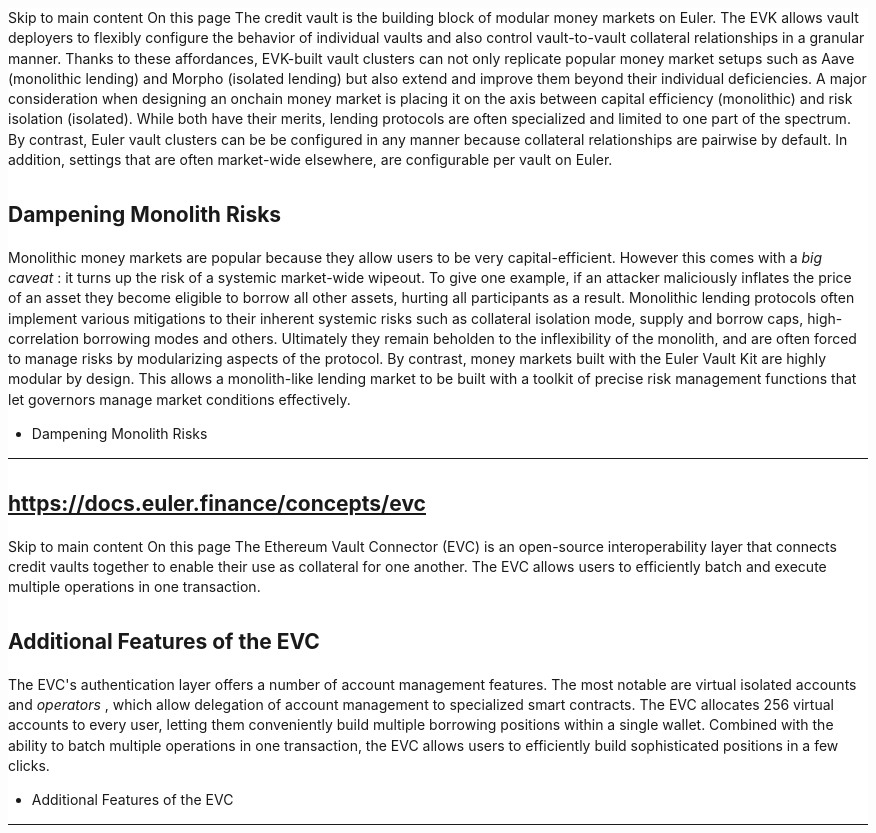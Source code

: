 Skip to main content
On this page
The credit vault is the building block of modular money markets on Euler. The EVK allows vault deployers to flexibly configure the behavior of individual vaults and also control vault-to-vault collateral relationships in a granular manner. Thanks to these affordances, EVK-built vault clusters can not only replicate popular money market setups such as Aave (monolithic lending) and Morpho (isolated lending) but also extend and improve them beyond their individual deficiencies.
A major consideration when designing an onchain money market is placing it on the axis between capital efficiency (monolithic) and risk isolation (isolated). While both have their merits, lending protocols are often specialized and limited to one part of the spectrum. By contrast, Euler vault clusters can be be configured in any manner because collateral relationships are pairwise by default. In addition, settings that are often market-wide elsewhere, are configurable per vault on Euler.
## Dampening Monolith Risks​
Monolithic money markets are popular because they allow users to be very capital-efficient. However this comes with a _big caveat_ : it turns up the risk of a systemic market-wide wipeout. To give one example, if an attacker maliciously inflates the price of an asset they become eligible to borrow all other assets, hurting all participants as a result.
Monolithic lending protocols often implement various mitigations to their inherent systemic risks such as collateral isolation mode, supply and borrow caps, high-correlation borrowing modes and others. Ultimately they remain beholden to the inflexibility of the monolith, and are often forced to manage risks by modularizing aspects of the protocol. By contrast, money markets built with the Euler Vault Kit are highly modular by design. This allows a monolith-like lending market to be built with a toolkit of precise risk management functions that let governors manage market conditions effectively.
  * Dampening Monolith Risks




---

## https://docs.euler.finance/concepts/evc

Skip to main content
On this page
The Ethereum Vault Connector (EVC) is an open-source interoperability layer that connects credit vaults together to enable their use as collateral for one another. The EVC allows users to efficiently batch and execute multiple operations in one transaction.
## Additional Features of the EVC​
The EVC's authentication layer offers a number of account management features. The most notable are virtual isolated accounts and _operators_ , which allow delegation of account management to specialized smart contracts. The EVC allocates 256 virtual accounts to every user, letting them conveniently build multiple borrowing positions within a single wallet. Combined with the ability to batch multiple operations in one transaction, the EVC allows users to efficiently build sophisticated positions in a few clicks.
  * Additional Features of the EVC




---
